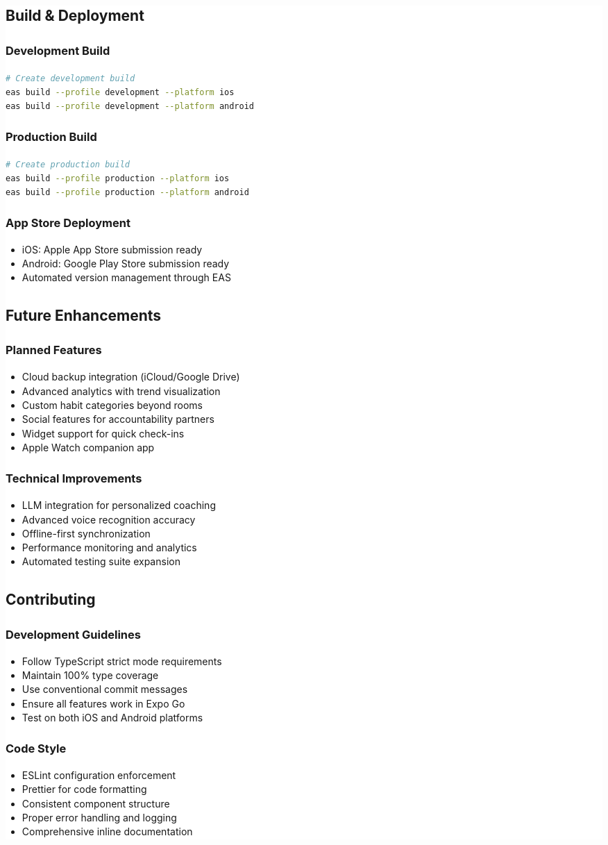 ## Build & Deployment

### Development Build
```bash
# Create development build
eas build --profile development --platform ios
eas build --profile development --platform android
```

### Production Build
```bash
# Create production build
eas build --profile production --platform ios
eas build --profile production --platform android
```

### App Store Deployment
- iOS: Apple App Store submission ready
- Android: Google Play Store submission ready
- Automated version management through EAS

## Future Enhancements

### Planned Features
- Cloud backup integration (iCloud/Google Drive)
- Advanced analytics with trend visualization
- Custom habit categories beyond rooms
- Social features for accountability partners
- Widget support for quick check-ins
- Apple Watch companion app

### Technical Improvements
- LLM integration for personalized coaching
- Advanced voice recognition accuracy
- Offline-first synchronization
- Performance monitoring and analytics
- Automated testing suite expansion

## Contributing

### Development Guidelines
- Follow TypeScript strict mode requirements
- Maintain 100% type coverage
- Use conventional commit messages
- Ensure all features work in Expo Go
- Test on both iOS and Android platforms

### Code Style
- ESLint configuration enforcement
- Prettier for code formatting
- Consistent component structure
- Proper error handling and logging
- Comprehensive inline documentation
